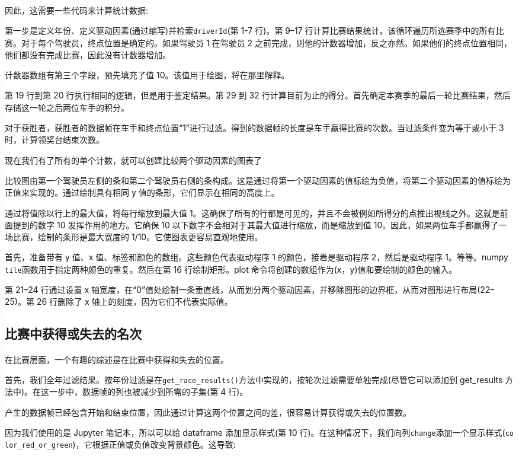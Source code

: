 因此，这需要一些代码来计算统计数据:

第一步是定义年份、定义驱动因素(通过缩写)并检索`driverId`(第 1-7 行)。第 9–17 行计算比赛结果统计。该循环遍历所选赛季中的所有比赛。对于每个驾驶员，终点位置是确定的。如果驾驶员 1 在驾驶员 2 之前完成，则他的计数器增加，反之亦然。如果他们的终点位置相同，他们都没有完成比赛，因此没有计数器增加。

计数器数组有第三个字段，预先填充了值 10。该值用于绘图，将在那里解释。

第 19 行到第 20 行执行相同的逻辑，但是用于鉴定结果。第 29 到 32 行计算目前为止的得分。首先确定本赛季的最后一轮比赛结果，然后存储这一轮之后两位车手的积分。

对于获胜者，获胜者的数据帧在车手和终点位置“1”进行过滤。得到的数据帧的长度是车手赢得比赛的次数。当过滤条件变为等于或小于 3 时，计算领奖台结束次数。

现在我们有了所有的单个计数，就可以创建比较两个驱动因素的图表了

比较图由第一个驾驶员左侧的条和第二个驾驶员右侧的条构成。这是通过将第一个驱动因素的值标绘为负值，将第二个驱动因素的值标绘为正值来实现的。通过绘制具有相同 y 值的条形，它们显示在相同的高度上。

通过将值除以行上的最大值，将每行缩放到最大值 1。这确保了所有的行都是可见的，并且不会被例如所得分的点推出视线之外。这就是前面提到的数字 10 发挥作用的地方。它确保 10 以下数字不会相对于其最大值进行缩放，而是缩放到值 10。因此，如果两位车手都赢得了一场比赛，绘制的条形是最大宽度的 1/10。它使图表更容易直观地使用。

首先，准备带有 y 值、x 值、标签和颜色的数组。这些颜色代表驱动程序 1 的颜色，接着是驱动程序 2，然后是驱动程序 1。等等。numpy `tile`函数用于指定两种颜色的重复。然后在第 16 行绘制矩形。plot 命令将创建的数组作为(x，y)值和要绘制的颜色的输入。

第 21–24 行通过设置 x 轴宽度，在“0”值处绘制一条垂直线，从而划分两个驱动因素，并移除图形的边界框，从而对图形进行布局(22–25)。第 26 行删除了 x 轴上的刻度，因为它们不代表实际值。

## 比赛中获得或失去的名次

在比赛层面，一个有趣的综述是在比赛中获得和失去的位置。

首先，我们全年过滤结果。按年份过滤是在`get_race_results()`方法中实现的，按轮次过滤需要单独完成(尽管它可以添加到 get_results 方法中)。在这一步中，数据帧的列也被减少到所需的子集(第 4 行)。

产生的数据帧已经包含开始和结束位置，因此通过计算这两个位置之间的差，很容易计算获得或失去的位置数。

因为我们使用的是 Jupyter 笔记本，所以可以给 dataframe 添加显示样式(第 10 行)。在这种情况下，我们向列`change`添加一个显示样式(`color_red_or_green`)，它根据正值或负值改变背景颜色。这导致:
